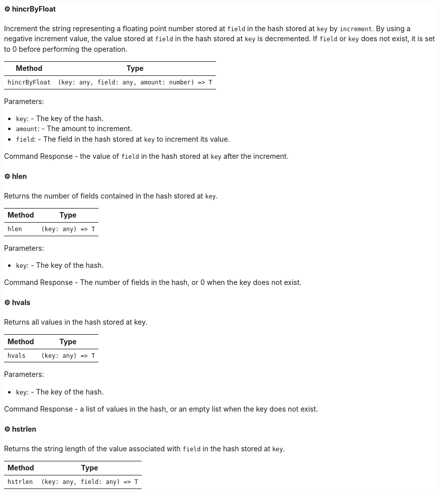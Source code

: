 
#### :gear: hincrByFloat

Increment the string representing a floating point number stored at `field` in the hash stored at `key` by `increment`.
By using a negative increment value, the value stored at `field` in the hash stored at `key` is decremented.
If `field` or `key` does not exist, it is set to 0 before performing the operation.

| Method | Type |
| ---------- | ---------- |
| `hincrByFloat` | `(key: any, field: any, amount: number) => T` |

Parameters:

* `key`: - The key of the hash.
* `amount`: - The amount to increment.
* `field`: - The field in the hash stored at `key` to increment its value.

Command Response - the value of `field` in the hash stored at `key` after the increment.


#### :gear: hlen

Returns the number of fields contained in the hash stored at `key`.

| Method | Type |
| ---------- | ---------- |
| `hlen` | `(key: any) => T` |

Parameters:

* `key`: - The key of the hash.

Command Response - The number of fields in the hash, or 0 when the key does not exist.


#### :gear: hvals

Returns all values in the hash stored at key.

| Method | Type |
| ---------- | ---------- |
| `hvals` | `(key: any) => T` |

Parameters:

* `key`: - The key of the hash.

Command Response - a list of values in the hash, or an empty list when the key does not exist.


#### :gear: hstrlen

Returns the string length of the value associated with `field` in the hash stored at `key`.

| Method | Type |
| ---------- | ---------- |
| `hstrlen` | `(key: any, field: any) => T` |

